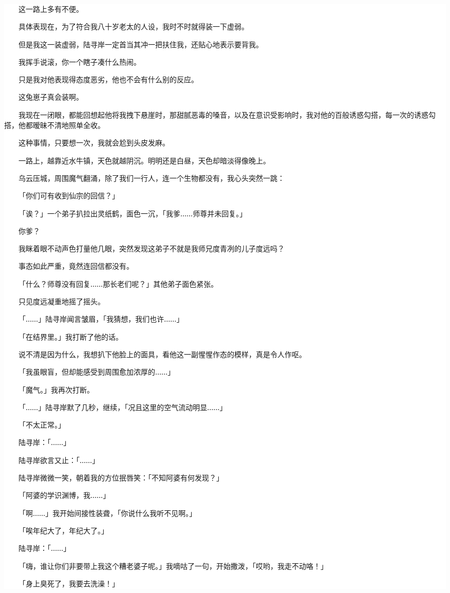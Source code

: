 &emsp;&emsp;这一路上多有不便。  
  
&emsp;&emsp;具体表现在，为了符合我八十岁老太的人设，我时不时就得装一下虚弱。  
  
&emsp;&emsp;但是我这一装虚弱，陆寻岸一定首当其冲一把扶住我，还贴心地表示要背我。  
  
&emsp;&emsp;我挥手说滚，你一个瞎子凑什么热闹。  
  
&emsp;&emsp;只是我对他表现得态度恶劣，他也不会有什么别的反应。  
  
&emsp;&emsp;这兔崽子真会装啊。  
  
&emsp;&emsp;我现在一闭眼，都能回想起他将我拽下悬崖时，那甜腻恶毒的嗓音，以及在意识受影响时，我对他的百般诱惑勾搭，每一次的诱惑勾搭，他都暧昧不清地照单全收。  
  
&emsp;&emsp;这种事情，只要想一次，我就会尬到头皮发麻。  
  
&emsp;&emsp;一路上，越靠近水牛镇，天色就越阴沉。明明还是白昼，天色却暗淡得像晚上。  
  
&emsp;&emsp;乌云压城，周围魔气翻涌，除了我们一行人，连一个生物都没有，我心头突然一跳：  
  
&emsp;&emsp;「你们可有收到仙宗的回信？」  
  
&emsp;&emsp;「诶？」一个弟子扒拉出灵纸鹤，面色一沉，「我爹……师尊并未回复。」  
  
&emsp;&emsp;你爹？  
  
&emsp;&emsp;我眯着眼不动声色打量他几眼，突然发现这弟子不就是我师兄度青冽的儿子度远吗？  
  
&emsp;&emsp;事态如此严重，竟然连回信都没有。  
  
&emsp;&emsp;「什么？师尊没有回复……那长老们呢？」其他弟子面色紧张。  
  
&emsp;&emsp;只见度远凝重地摇了摇头。  
  
&emsp;&emsp;「……」陆寻岸闻言皱眉，「我猜想，我们也许……」  
  
&emsp;&emsp;「在结界里。」我打断了他的话。  
  
&emsp;&emsp;说不清是因为什么，我想扒下他脸上的面具，看他这一副惺惺作态的模样，真是令人作呕。  
  
&emsp;&emsp;「我虽眼盲，但却能感受到周围愈加浓厚的……」  
  
&emsp;&emsp;「魔气。」我再次打断。  
  
&emsp;&emsp;「……」陆寻岸默了几秒，继续，「况且这里的空气流动明显……」  
  
&emsp;&emsp;「不太正常。」  
  
&emsp;&emsp;陆寻岸：「……」  
  
&emsp;&emsp;陆寻岸欲言又止：「……」  
  
&emsp;&emsp;陆寻岸微微一笑，朝着我的方位抿唇笑：「不知阿婆有何发现？」  
  
&emsp;&emsp;「阿婆的学识渊博，我……」  
  
&emsp;&emsp;「啊……」我开始间接性装聋，「你说什么我听不见啊。」  
  
&emsp;&emsp;「唉年纪大了，年纪大了。」  
  
&emsp;&emsp;陆寻岸：「……」  
  
&emsp;&emsp;「嗨，谁让你们非要带上我这个糟老婆子呢。」我嘀咕了一句，开始撒泼，「哎哟，我走不动咯！」  
  
&emsp;&emsp;「身上臭死了，我要去洗澡！」  
  